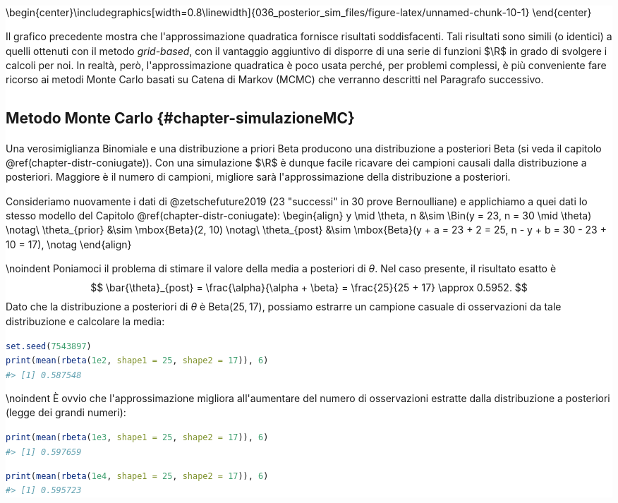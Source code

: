 

\begin{center}\includegraphics[width=0.8\linewidth]{036_posterior_sim_files/figure-latex/unnamed-chunk-10-1} \end{center}

Il grafico precedente mostra che l'approssimazione quadratica fornisce risultati soddisfacenti. Tali risultati sono simili (o identici) a quelli ottenuti con il metodo _grid-based_, con il vantaggio aggiuntivo di disporre di una serie di funzioni $\R$ in grado di svolgere i calcoli per noi. In realtà, però, l'approssimazione quadratica è poco usata perché, per problemi complessi, è più conveniente fare ricorso ai metodi Monte Carlo basati su Catena di Markov (MCMC) che verranno descritti nel Paragrafo successivo.


## Metodo Monte Carlo {#chapter-simulazioneMC}

Una verosimiglianza Binomiale e una distribuzione a priori Beta producono una distribuzione a posteriori Beta (si veda il capitolo \@ref(chapter-distr-coniugate)). Con una simulazione $\R$ è dunque facile  ricavare dei campioni causali dalla distribuzione a posteriori. Maggiore è il numero di campioni, migliore sarà l'approssimazione della distribuzione a posteriori. 

Consideriamo nuovamente i dati di @zetschefuture2019 (23 "successi" in 30 prove Bernoulliane) e applichiamo a quei dati lo stesso modello del Capitolo \@ref(chapter-distr-coniugate):
\begin{align}
y \mid \theta, n &\sim \Bin(y = 23, n = 30 \mid \theta) \notag\\
\theta_{prior} &\sim \mbox{Beta}(2, 10) \notag\\
\theta_{post}  &\sim \mbox{Beta}(y + a = 23 + 2 = 25, n - y + b = 30 - 23 + 10 = 17), \notag
\end{align}

\noindent
Poniamoci il problema di stimare il valore della media a posteriori di $\theta$.
Nel caso presente, il risultato esatto è
$$
\bar{\theta}_{post} = \frac{\alpha}{\alpha + \beta} = \frac{25}{25 + 17} \approx 0.5952.
$$
Dato che la distribuzione a posteriori di $\theta$ è $\mbox{Beta}(25, 17)$, possiamo estrarre un campione casuale di osservazioni da tale distribuzione e calcolare la media: 


```r
set.seed(7543897)
print(mean(rbeta(1e2, shape1 = 25, shape2 = 17)), 6)
#> [1] 0.587548
```

\noindent
È ovvio che l'approssimazione migliora all'aumentare del numero di osservazioni estratte dalla distribuzione a posteriori (legge dei grandi numeri):


```r
print(mean(rbeta(1e3, shape1 = 25, shape2 = 17)), 6)
#> [1] 0.597659
```


```r
print(mean(rbeta(1e4, shape1 = 25, shape2 = 17)), 6)
#> [1] 0.595723
```
